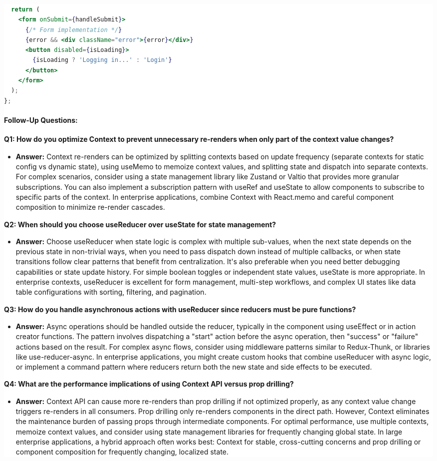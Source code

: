 ```jsx
  return (
    <form onSubmit={handleSubmit}>
      {/* Form implementation */}
      {error && <div className="error">{error}</div>}
      <button disabled={isLoading}>
        {isLoading ? 'Logging in...' : 'Login'}
      </button>
    </form>
  );
};
```

#### **Follow-Up Questions:**

**Q1: How do you optimize Context to prevent unnecessary re-renders when only part of the context value changes?**

* **Answer:** Context re-renders can be optimized by splitting contexts based on update frequency (separate contexts for static config vs dynamic state), using useMemo to memoize context values, and splitting state and dispatch into separate contexts. For complex scenarios, consider using a state management library like Zustand or Valtio that provides more granular subscriptions. You can also implement a subscription pattern with useRef and useState to allow components to subscribe to specific parts of the context. In enterprise applications, combine Context with React.memo and careful component composition to minimize re-render cascades.

**Q2: When should you choose useReducer over useState for state management?**

* **Answer:** Choose useReducer when state logic is complex with multiple sub-values, when the next state depends on the previous state in non-trivial ways, when you need to pass dispatch down instead of multiple callbacks, or when state transitions follow clear patterns that benefit from centralization. It's also preferable when you need better debugging capabilities or state update history. For simple boolean toggles or independent state values, useState is more appropriate. In enterprise contexts, useReducer is excellent for form management, multi-step workflows, and complex UI states like data table configurations with sorting, filtering, and pagination.

**Q3: How do you handle asynchronous actions with useReducer since reducers must be pure functions?**

* **Answer:** Async operations should be handled outside the reducer, typically in the component using useEffect or in action creator functions. The pattern involves dispatching a "start" action before the async operation, then "success" or "failure" actions based on the result. For complex async flows, consider using middleware patterns similar to Redux-Thunk, or libraries like use-reducer-async. In enterprise applications, you might create custom hooks that combine useReducer with async logic, or implement a command pattern where reducers return both the new state and side effects to be executed.

**Q4: What are the performance implications of using Context API versus prop drilling?**

* **Answer:** Context API can cause more re-renders than prop drilling if not optimized properly, as any context value change triggers re-renders in all consumers. Prop drilling only re-renders components in the direct path. However, Context eliminates the maintenance burden of passing props through intermediate components. For optimal performance, use multiple contexts, memoize context values, and consider using state management libraries for frequently changing global state. In large enterprise applications, a hybrid approach often works best: Context for stable, cross-cutting concerns and prop drilling or component composition for frequently changing, localized state.
